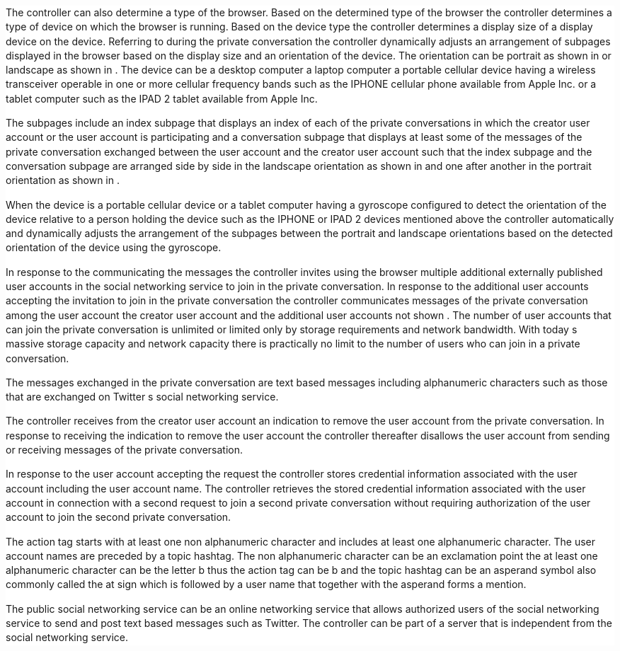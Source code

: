 The controller can also determine a type of the browser. Based on the determined type of the browser the controller determines a type of device on which the browser is running. Based on the device type the controller determines a display size of a display device on the device. Referring to during the private conversation the controller dynamically adjusts an arrangement of subpages displayed in the browser based on the display size and an orientation of the device. The orientation can be portrait as shown in or landscape as shown in . The device can be a desktop computer a laptop computer a portable cellular device having a wireless transceiver operable in one or more cellular frequency bands such as the IPHONE cellular phone available from Apple Inc. or a tablet computer such as the IPAD 2 tablet available from Apple Inc.

The subpages include an index subpage that displays an index of each of the private conversations in which the creator user account or the user account is participating and a conversation subpage that displays at least some of the messages of the private conversation exchanged between the user account and the creator user account such that the index subpage and the conversation subpage are arranged side by side in the landscape orientation as shown in and one after another in the portrait orientation as shown in .

When the device is a portable cellular device or a tablet computer having a gyroscope configured to detect the orientation of the device relative to a person holding the device such as the IPHONE or IPAD 2 devices mentioned above the controller automatically and dynamically adjusts the arrangement of the subpages between the portrait and landscape orientations based on the detected orientation of the device using the gyroscope.

In response to the communicating the messages the controller invites using the browser multiple additional externally published user accounts in the social networking service to join in the private conversation. In response to the additional user accounts accepting the invitation to join in the private conversation the controller communicates messages of the private conversation among the user account the creator user account and the additional user accounts not shown . The number of user accounts that can join the private conversation is unlimited or limited only by storage requirements and network bandwidth. With today s massive storage capacity and network capacity there is practically no limit to the number of users who can join in a private conversation.

The messages exchanged in the private conversation are text based messages including alphanumeric characters such as those that are exchanged on Twitter s social networking service.

The controller receives from the creator user account an indication to remove the user account from the private conversation. In response to receiving the indication to remove the user account the controller thereafter disallows the user account from sending or receiving messages of the private conversation.

In response to the user account accepting the request the controller stores credential information associated with the user account including the user account name. The controller retrieves the stored credential information associated with the user account in connection with a second request to join a second private conversation without requiring authorization of the user account to join the second private conversation.

The action tag starts with at least one non alphanumeric character and includes at least one alphanumeric character. The user account names are preceded by a topic hashtag. The non alphanumeric character can be an exclamation point the at least one alphanumeric character can be the letter b thus the action tag can be b and the topic hashtag can be an asperand symbol also commonly called the at sign which is followed by a user name that together with the asperand forms a mention.

The public social networking service can be an online networking service that allows authorized users of the social networking service to send and post text based messages such as Twitter. The controller can be part of a server that is independent from the social networking service.
